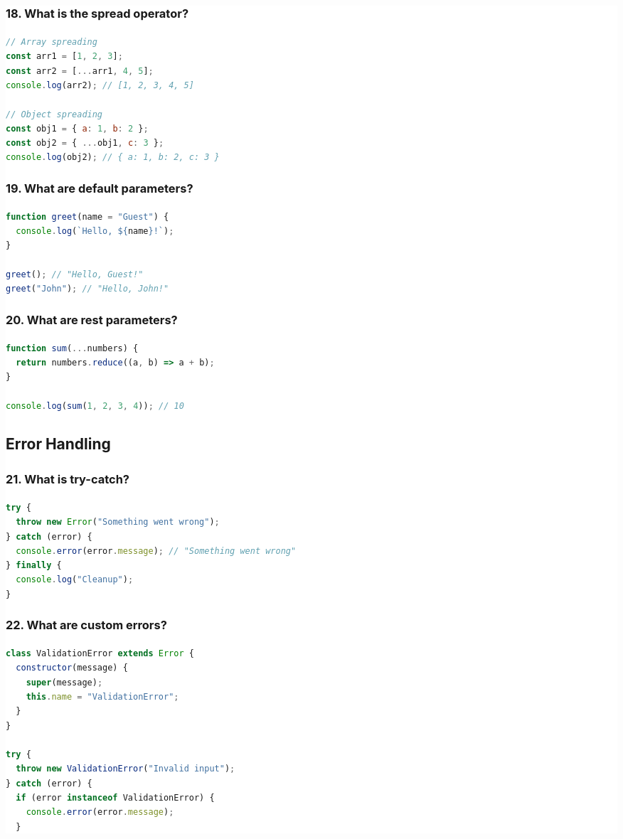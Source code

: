 ### 18. What is the spread operator?

```javascript
// Array spreading
const arr1 = [1, 2, 3];
const arr2 = [...arr1, 4, 5];
console.log(arr2); // [1, 2, 3, 4, 5]

// Object spreading
const obj1 = { a: 1, b: 2 };
const obj2 = { ...obj1, c: 3 };
console.log(obj2); // { a: 1, b: 2, c: 3 }
```

### 19. What are default parameters?

```javascript
function greet(name = "Guest") {
  console.log(`Hello, ${name}!`);
}

greet(); // "Hello, Guest!"
greet("John"); // "Hello, John!"
```

### 20. What are rest parameters?

```javascript
function sum(...numbers) {
  return numbers.reduce((a, b) => a + b);
}

console.log(sum(1, 2, 3, 4)); // 10
```

## Error Handling

### 21. What is try-catch?

```javascript
try {
  throw new Error("Something went wrong");
} catch (error) {
  console.error(error.message); // "Something went wrong"
} finally {
  console.log("Cleanup");
}
```

### 22. What are custom errors?

```javascript
class ValidationError extends Error {
  constructor(message) {
    super(message);
    this.name = "ValidationError";
  }
}

try {
  throw new ValidationError("Invalid input");
} catch (error) {
  if (error instanceof ValidationError) {
    console.error(error.message);
  }
```